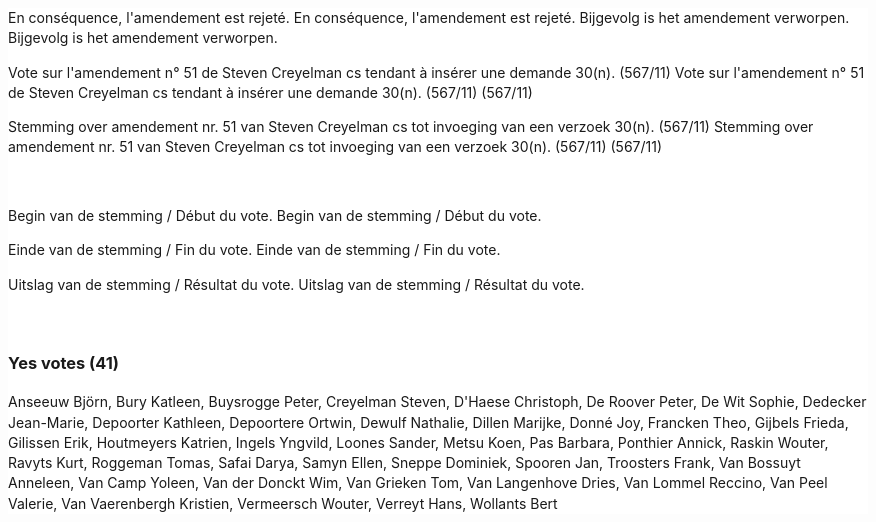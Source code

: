 
En conséquence, l'amendement est rejeté.
En conséquence, l'amendement est rejeté.
Bijgevolg is het amendement verworpen.
Bijgevolg is het amendement verworpen.
 
 

Vote sur l'amendement n° 51 de Steven
Creyelman cs tendant à insérer une demande 30(n). (567/11)
Vote sur l'amendement n° 51 de Steven
Creyelman cs tendant à insérer une demande 30(n). 
(567/11)
(567/11)

Stemming over amendement nr. 51 van
Steven Creyelman cs tot invoeging van een verzoek 30(n). (567/11)
Stemming over amendement nr. 51 van
Steven Creyelman cs tot invoeging van een verzoek 30(n). (567/11)
(567/11)

 
 

Begin van de
stemming / Début du vote.
Begin van de
stemming / Début du vote.

Einde van de
stemming / Fin du vote.
Einde van de
stemming / Fin du vote.

Uitslag van de
stemming / Résultat du vote.
Uitslag van de
stemming / Résultat du vote.

 
 


### Yes votes (41)

Anseeuw Björn, Bury Katleen, Buysrogge Peter, Creyelman Steven, D'Haese Christoph, De Roover Peter, De Wit Sophie, Dedecker Jean-Marie, Depoorter Kathleen, Depoortere Ortwin, Dewulf Nathalie, Dillen Marijke, Donné Joy, Francken Theo, Gijbels Frieda, Gilissen Erik, Houtmeyers Katrien, Ingels Yngvild, Loones Sander, Metsu Koen, Pas Barbara, Ponthier Annick, Raskin Wouter, Ravyts Kurt, Roggeman Tomas, Safai Darya, Samyn Ellen, Sneppe Dominiek, Spooren Jan, Troosters Frank, Van Bossuyt Anneleen, Van Camp Yoleen, Van der Donckt Wim, Van Grieken Tom, Van Langenhove Dries, Van Lommel Reccino, Van Peel Valerie, Van Vaerenbergh Kristien, Vermeersch Wouter, Verreyt Hans, Wollants Bert


